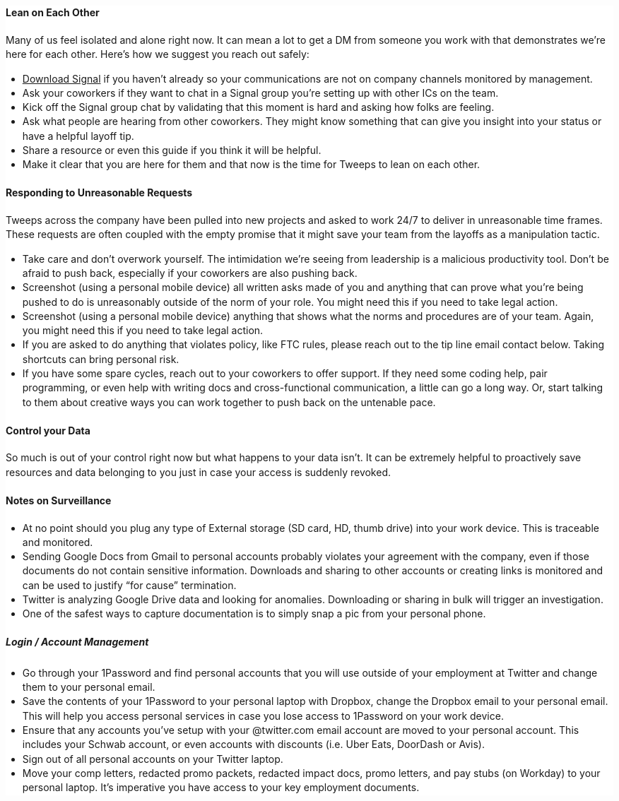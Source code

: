 #### Lean on Each Other
Many of us feel isolated and alone right now. It can mean a lot to get a DM from someone you work with that demonstrates we’re here for each other. Here’s how we suggest you reach out safely: 

* [Download Signal](https://www.signal.org/download/) if you haven’t already so your communications are not on company channels monitored by management.
* Ask your coworkers if they want to chat in a Signal group you’re setting up with other ICs on the team.
* Kick off the Signal group chat by validating that this moment is hard and asking how folks are feeling. 
* Ask what people are hearing from other coworkers. They might know something that can give you insight into your status or have a helpful layoff tip.
* Share a resource or even this guide if you think it will be helpful. 
* Make it clear that you are here for them and that now is the time for Tweeps to lean on each other.

#### Responding to Unreasonable Requests
Tweeps across the company have been pulled into new projects and asked to work 24/7 to deliver in unreasonable time frames. These requests are often coupled with the empty promise that it might save your team from the layoffs as a manipulation tactic. 
* Take care and don’t overwork yourself. The intimidation we’re seeing from leadership is a malicious productivity tool. Don’t be afraid to push back, especially if your coworkers are also pushing back. 
* Screenshot (using a personal mobile device) all written asks made of you and anything that can prove what you’re being pushed to do is unreasonably outside of the norm of your role. You might need this if you need to take legal action. 
* Screenshot (using a personal mobile device) anything that shows what the norms and procedures are of your team. Again, you might need this if you need to take legal action. 
* If you are asked to do anything that violates policy, like FTC rules, please reach out to the tip line email contact below. Taking shortcuts can bring personal risk.
* If you have some spare cycles, reach out to your coworkers to offer support. If they need some coding help, pair programming, or even help with writing docs and cross-functional communication, a little can go a long way. Or, start talking to them about creative ways you can work together to push back on the untenable pace.

#### Control your Data
So much is out of your control right now but what happens to your data isn’t. It can be extremely helpful to proactively save resources and data belonging to you just in case your access is suddenly revoked.

#### Notes on Surveillance
* At no point should you plug any type of External storage (SD card, HD, thumb drive) into your work device. This is traceable and monitored.
* Sending Google Docs from Gmail to personal accounts probably violates your agreement with the company, even if those documents do not contain sensitive information. Downloads and sharing to other accounts or creating links is monitored and can be used to justify “for cause” termination.
* Twitter is analyzing Google Drive data and looking for anomalies. Downloading or sharing in bulk will trigger an investigation.
* One of the safest ways to capture documentation is to simply snap a pic from your personal phone. 

##### Login / Account Management
* Go through your 1Password and find personal accounts that you will use outside of your employment at Twitter and change them to your personal email.
* Save the contents of your 1Password to your personal laptop with Dropbox, change the Dropbox email to your personal email. This will help you access personal services in case you lose access to 1Password on your work device. 
* Ensure that any accounts you’ve setup with your @twitter.com email account are moved to your personal account. This includes your Schwab account, or even accounts with discounts (i.e. Uber Eats, DoorDash or Avis). 
* Sign out of all personal accounts on your Twitter laptop. 
* Move your comp letters, redacted promo packets, redacted impact docs, promo letters, and pay stubs (on Workday) to your personal laptop. It’s imperative you have access to your key employment documents. 